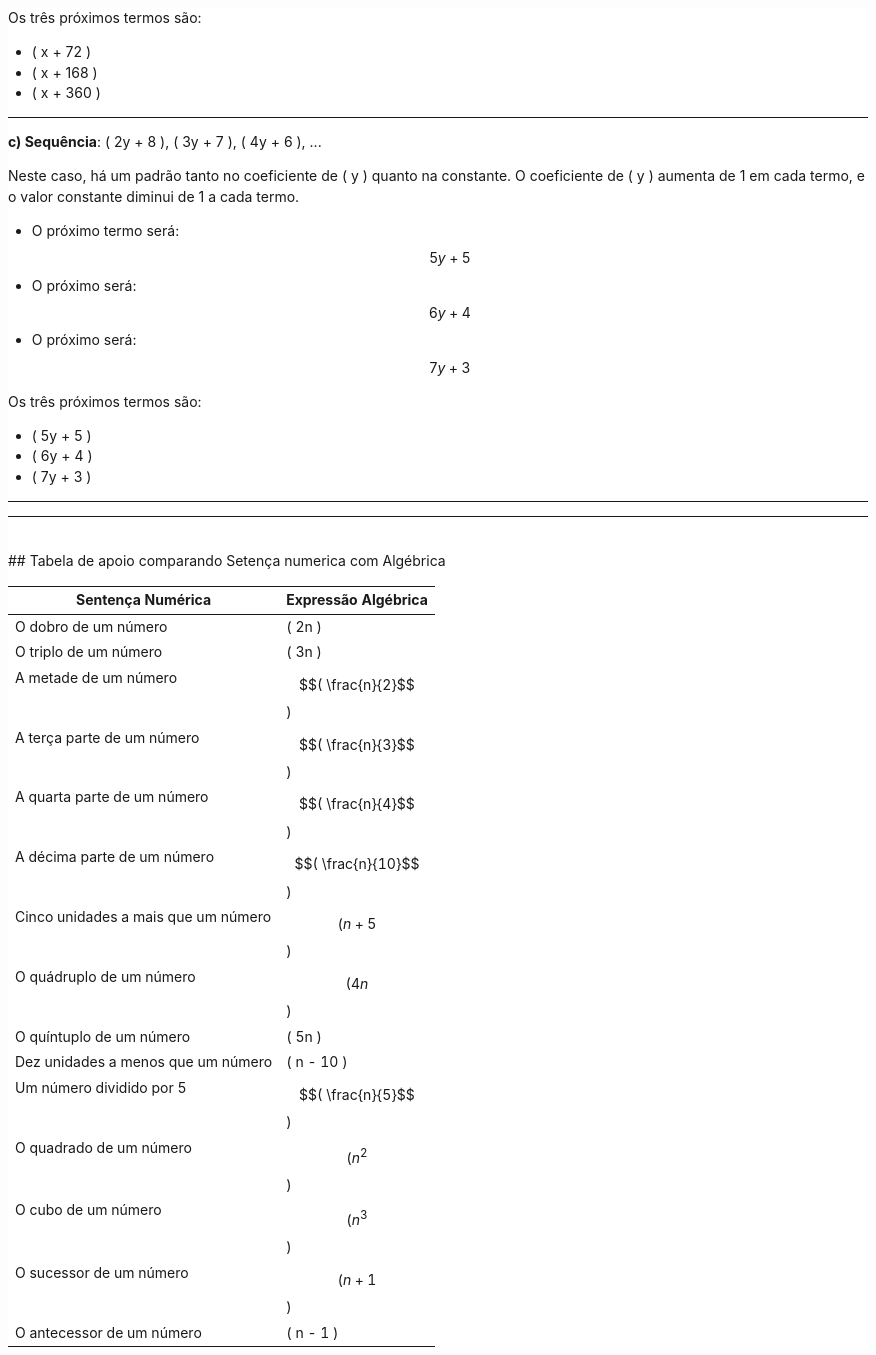 Os três próximos termos são:
- \( x + 72 \)
- \( x + 168 \)
- \( x + 360 \)

---

**c) Sequência**: \( 2y + 8 \), \( 3y + 7 \), \( 4y + 6 \), ...

Neste caso, há um padrão tanto no coeficiente de \( y \) quanto na constante. O coeficiente de \( y \) aumenta de 1 em cada termo, e o valor constante diminui de 1 a cada termo.

- O próximo termo será:
$$
5y + 5
$$
- O próximo será:
$$
6y + 4
$$
- O próximo será:
$$
7y + 3
$$

Os três próximos termos são:
- \( 5y + 5 \)
- \( 6y + 4 \)
- \( 7y + 3 \)

---


---  
   <br>
## Tabela de apoio comparando Setença numerica com Algébrica

| **Sentença Numérica**                | **Expressão Algébrica**                    |
| -------------------------------------|-------------------------------------------|
|  O dobro de um número                | \( 2n \)                                  |
|  O triplo de um número               | \( 3n \)                                  |
|  A metade de um número               | $$( \frac{n}{2}$$ \)                        |
|  A terça parte de um número          | $$( \frac{n}{3}$$ \)                        |
|  A quarta parte de um número         | $$( \frac{n}{4}$$ \)                        |
|  A décima parte de um número         | $$( \frac{n}{10}$$ \)                       |
|  Cinco unidades a mais que um número | $$( n + 5 $$\)                              |
|  O quádruplo de um número            | $$( 4n $$\)                                 |
|  O quíntuplo de um número            | ( 5n \)                                   |
|  Dez unidades a menos que um número  | \( n - 10 \)                              |
|  Um número dividido por 5            | $$( \frac{n}{5}$$ \)                        |
|  O quadrado de um número             | $$( n^2$$ \)                                |
|  O cubo de um número                 | $$( n^3 $$\)                                |
|  O sucessor de um número             | $$( n + 1$$ \)                              |
|  O antecessor de um número           | \( n - 1 \)                               |